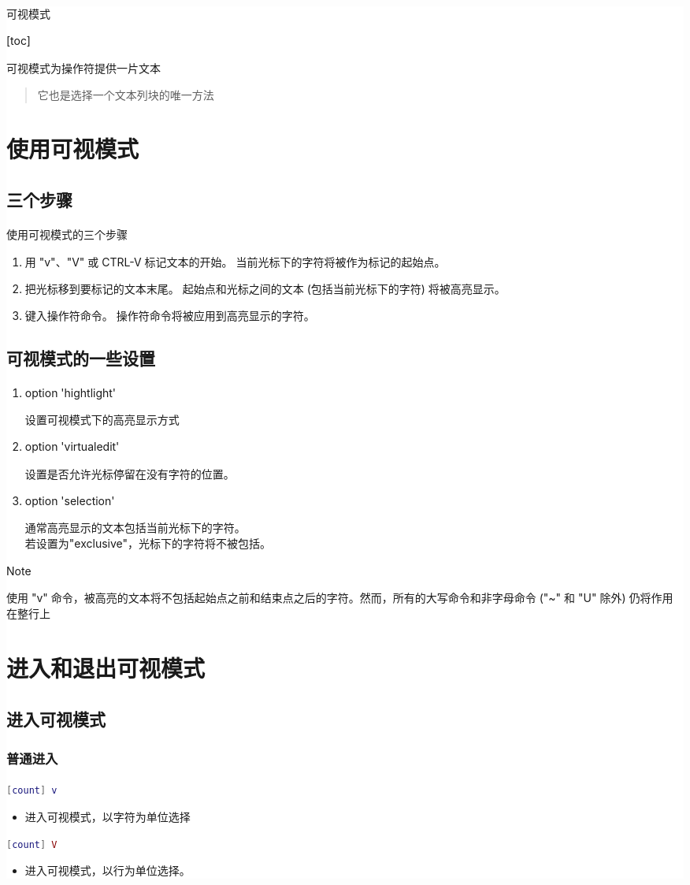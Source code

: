 可视模式

[toc]

可视模式为操作符提供一片文本
> 它也是选择一个文本列块的唯一方法

# 使用可视模式

## 三个步骤

使用可视模式的三个步骤
1. 用 "v"、"V" 或 CTRL-V 标记文本的开始。
   当前光标下的字符将被作为标记的起始点。

2. 把光标移到要标记的文本末尾。
   起始点和光标之间的文本 (包括当前光标下的字符) 将被高亮显示。

3. 键入操作符命令。
   操作符命令将被应用到高亮显示的字符。



## 可视模式的一些设置

1. option 'hightlight'

    设置可视模式下的高亮显示方式

2. option 'virtualedit'

    设置是否允许光标停留在没有字符的位置。

3. option 'selection'

    通常高亮显示的文本包括当前光标下的字符。  
    若设置为"exclusive"，光标下的字符将不被包括。

> [!NOTE]
> 使用 "v" 命令，被高亮的文本将不包括起始点之前和结束点之后的字符。然而，所有的大写命令和非字母命令 ("~" 和 "U" 除外) 仍将作用在整行上


# 进入和退出可视模式

## 进入可视模式

### 普通进入

```lua
[count] v
```

- 进入可视模式，以字符为单位选择


```lua
[count] V
```
- 进入可视模式，以行为单位选择。
